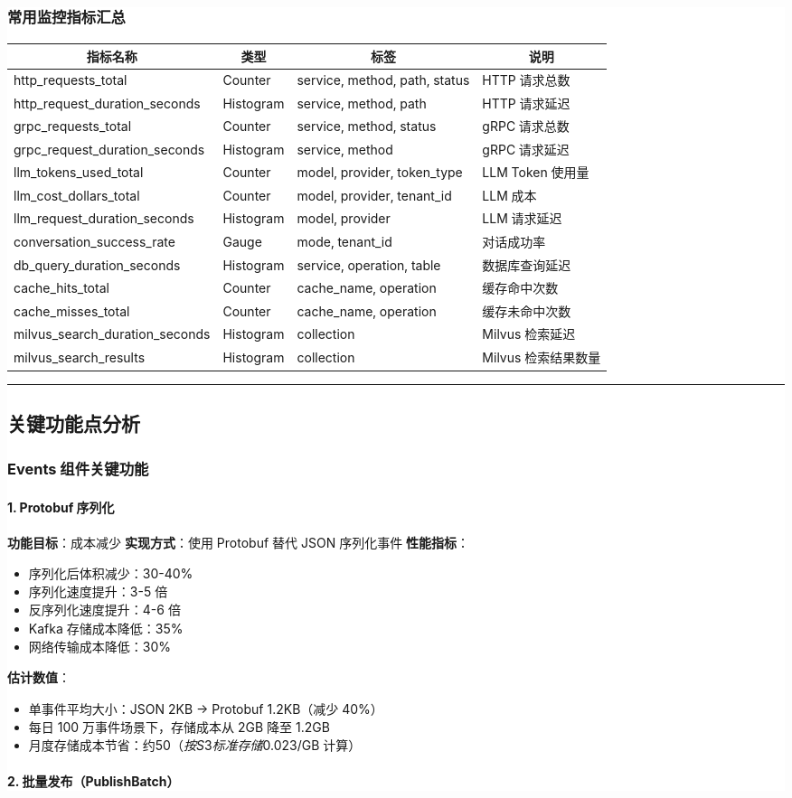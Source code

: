 ### 常用监控指标汇总

| 指标名称                       | 类型      | 标签                          | 说明                |
| ------------------------------ | --------- | ----------------------------- | ------------------- |
| http_requests_total            | Counter   | service, method, path, status | HTTP 请求总数       |
| http_request_duration_seconds  | Histogram | service, method, path         | HTTP 请求延迟       |
| grpc_requests_total            | Counter   | service, method, status       | gRPC 请求总数       |
| grpc_request_duration_seconds  | Histogram | service, method               | gRPC 请求延迟       |
| llm_tokens_used_total          | Counter   | model, provider, token_type   | LLM Token 使用量    |
| llm_cost_dollars_total         | Counter   | model, provider, tenant_id    | LLM 成本            |
| llm_request_duration_seconds   | Histogram | model, provider               | LLM 请求延迟        |
| conversation_success_rate      | Gauge     | mode, tenant_id               | 对话成功率          |
| db_query_duration_seconds      | Histogram | service, operation, table     | 数据库查询延迟      |
| cache_hits_total               | Counter   | cache_name, operation         | 缓存命中次数        |
| cache_misses_total             | Counter   | cache_name, operation         | 缓存未命中次数      |
| milvus_search_duration_seconds | Histogram | collection                    | Milvus 检索延迟     |
| milvus_search_results          | Histogram | collection                    | Milvus 检索结果数量 |

---

## 关键功能点分析

### Events 组件关键功能

#### 1. Protobuf 序列化

**功能目标**：成本减少
**实现方式**：使用 Protobuf 替代 JSON 序列化事件
**性能指标**：

- 序列化后体积减少：30-40%
- 序列化速度提升：3-5 倍
- 反序列化速度提升：4-6 倍
- Kafka 存储成本降低：35%
- 网络传输成本降低：30%

**估计数值**：

- 单事件平均大小：JSON 2KB → Protobuf 1.2KB（减少 40%）
- 每日 100 万事件场景下，存储成本从 2GB 降至 1.2GB
- 月度存储成本节省：约$50（按 S3 标准存储$0.023/GB 计算）

#### 2. 批量发布（PublishBatch）
